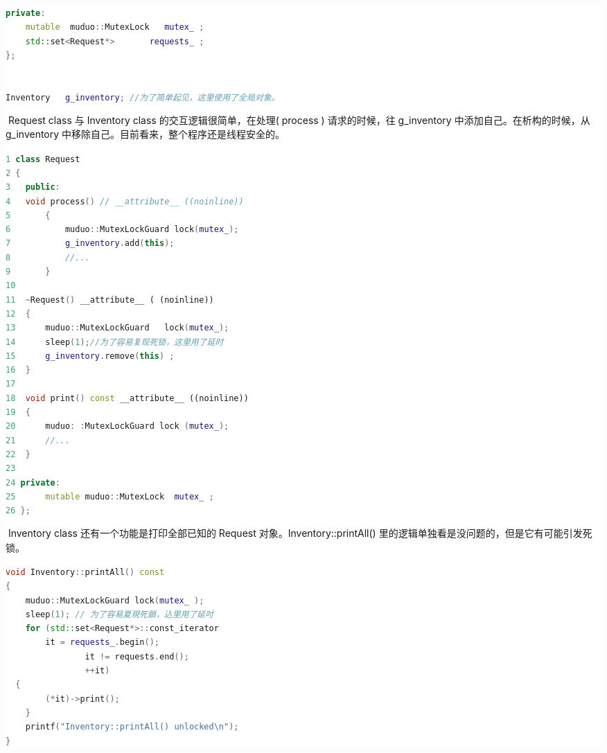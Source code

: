 ```c++
private:
	mutable  muduo::MutexLock   mutex_ ;
	std::set<Request*>       requests_ ;
};
  
  
Inventory   g_inventory; //为了简单起见，这里使用了全局对象。
```

​		Request class 与 Inventory class 的交互逻辑很简单，在处理( process ) 请求的时候，往 g_inventory 中添加自己。在析构的时候，从 g_inventory 中移除自己。目前看来，整个程序还是线程安全的。

```c++
1 class Request
2 {
3	public:
4 	void process() // __attribute__ ((noinline))
5		{
6			muduo::MutexLockGuard lock(mutex_);
7			g_inventory.add(this);
8			//...
9		}
10
11	~Request() __attribute__ ( (noinline))
12	{
13		muduo::MutexLockGuard   lock(mutex_);
14		sleep(1);//为了容易复现死锁，这里用了延时
15		g_inventory.remove(this) ;
16	}
17
18	void print() const __attribute__ ((noinline))
19	{
20		muduo: :MutexLockGuard lock (mutex_);
21		//...
22	}
23
24 private:
25 		mutable muduo::MutexLock  mutex_ ;
26 };
```

​		Inventory class 还有一个功能是打印全部已知的 Request 对象。Inventory::printAll() 里的逻辑单独看是没问题的，但是它有可能引发死锁。

```c++
void Inventory::printAll() const
{
	muduo::MutexLockGuard lock(mutex_ );
	sleep(1); // 为了容易夏現死鎖，込里用了延吋
	for (std::set<Request*>::const_iterator 
       	it = requests_.begin();
				it != requests.end();
				++it)
  {
		(*it)->print();
	}
	printf("Inventory::printAll() unlocked\n");
}
```

